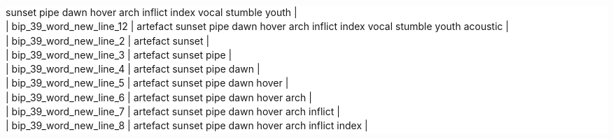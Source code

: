 sunset
pipe
dawn
hover
arch
inflict
index
vocal
stumble
youth |  
| bip_39_word_new_line_12 | artefact
sunset
pipe
dawn
hover
arch
inflict
index
vocal
stumble
youth
acoustic |  
| bip_39_word_new_line_2 | artefact
sunset |  
| bip_39_word_new_line_3 | artefact
sunset
pipe |  
| bip_39_word_new_line_4 | artefact
sunset
pipe
dawn |  
| bip_39_word_new_line_5 | artefact
sunset
pipe
dawn
hover |  
| bip_39_word_new_line_6 | artefact
sunset
pipe
dawn
hover
arch |  
| bip_39_word_new_line_7 | artefact
sunset
pipe
dawn
hover
arch
inflict |  
| bip_39_word_new_line_8 | artefact
sunset
pipe
dawn
hover
arch
inflict
index |  